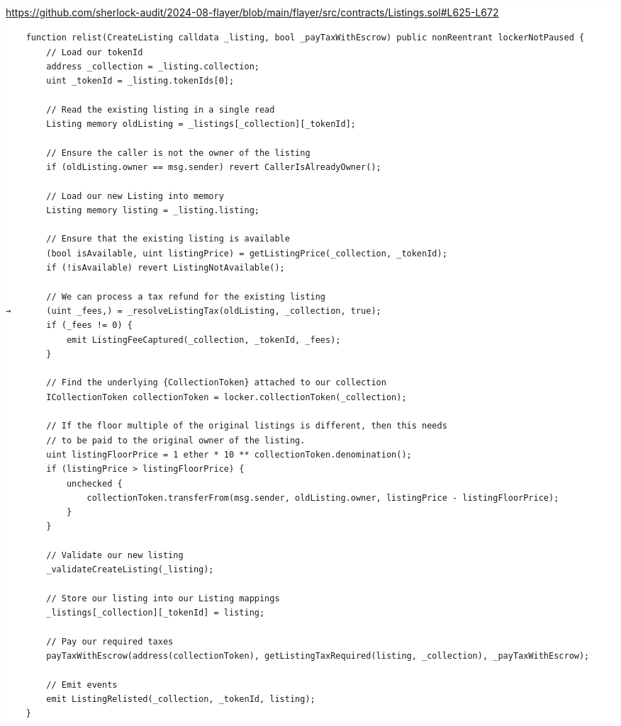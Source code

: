 
https://github.com/sherlock-audit/2024-08-flayer/blob/main/flayer/src/contracts/Listings.sol#L625-L672
```solidity
    function relist(CreateListing calldata _listing, bool _payTaxWithEscrow) public nonReentrant lockerNotPaused {
        // Load our tokenId
        address _collection = _listing.collection;
        uint _tokenId = _listing.tokenIds[0];

        // Read the existing listing in a single read
        Listing memory oldListing = _listings[_collection][_tokenId];

        // Ensure the caller is not the owner of the listing
        if (oldListing.owner == msg.sender) revert CallerIsAlreadyOwner();

        // Load our new Listing into memory
        Listing memory listing = _listing.listing;

        // Ensure that the existing listing is available
        (bool isAvailable, uint listingPrice) = getListingPrice(_collection, _tokenId);
        if (!isAvailable) revert ListingNotAvailable();

        // We can process a tax refund for the existing listing
→       (uint _fees,) = _resolveListingTax(oldListing, _collection, true);
        if (_fees != 0) {
            emit ListingFeeCaptured(_collection, _tokenId, _fees);
        }

        // Find the underlying {CollectionToken} attached to our collection
        ICollectionToken collectionToken = locker.collectionToken(_collection);

        // If the floor multiple of the original listings is different, then this needs
        // to be paid to the original owner of the listing.
        uint listingFloorPrice = 1 ether * 10 ** collectionToken.denomination();
        if (listingPrice > listingFloorPrice) {
            unchecked {
                collectionToken.transferFrom(msg.sender, oldListing.owner, listingPrice - listingFloorPrice);
            }
        }

        // Validate our new listing
        _validateCreateListing(_listing);

        // Store our listing into our Listing mappings
        _listings[_collection][_tokenId] = listing;

        // Pay our required taxes
        payTaxWithEscrow(address(collectionToken), getListingTaxRequired(listing, _collection), _payTaxWithEscrow);

        // Emit events
        emit ListingRelisted(_collection, _tokenId, listing);
    }
```

